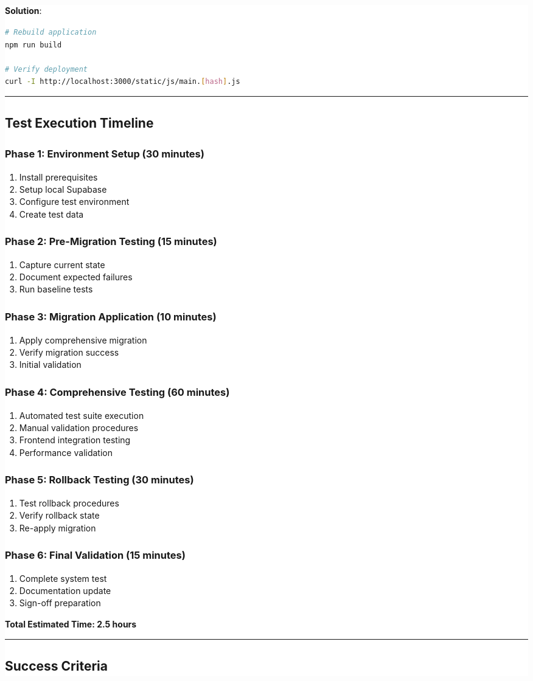 **Solution**:
```bash
# Rebuild application
npm run build

# Verify deployment
curl -I http://localhost:3000/static/js/main.[hash].js
```

---

## Test Execution Timeline

### Phase 1: Environment Setup (30 minutes)
1. Install prerequisites
2. Setup local Supabase
3. Configure test environment
4. Create test data

### Phase 2: Pre-Migration Testing (15 minutes)  
1. Capture current state
2. Document expected failures
3. Run baseline tests

### Phase 3: Migration Application (10 minutes)
1. Apply comprehensive migration
2. Verify migration success
3. Initial validation

### Phase 4: Comprehensive Testing (60 minutes)
1. Automated test suite execution
2. Manual validation procedures
3. Frontend integration testing
4. Performance validation

### Phase 5: Rollback Testing (30 minutes)
1. Test rollback procedures
2. Verify rollback state
3. Re-apply migration

### Phase 6: Final Validation (15 minutes)
1. Complete system test
2. Documentation update
3. Sign-off preparation

**Total Estimated Time: 2.5 hours**

---

## Success Criteria
